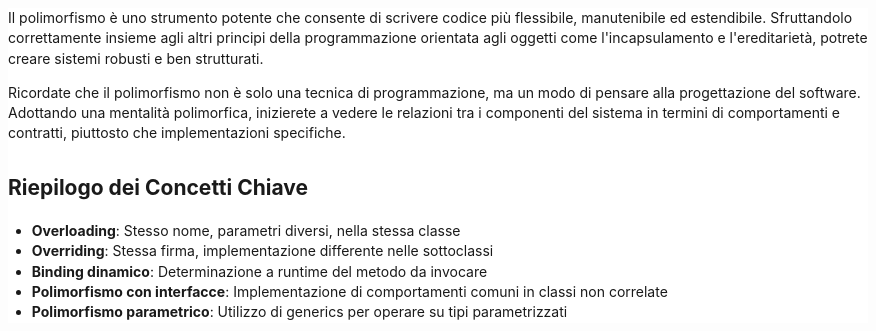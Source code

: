 Il polimorfismo è uno strumento potente che consente di scrivere codice più flessibile, manutenibile ed estendibile. Sfruttandolo correttamente insieme agli altri principi della programmazione orientata agli oggetti come l'incapsulamento e l'ereditarietà, potrete creare sistemi robusti e ben strutturati.

Ricordate che il polimorfismo non è solo una tecnica di programmazione, ma un modo di pensare alla progettazione del software. Adottando una mentalità polimorfica, inizierete a vedere le relazioni tra i componenti del sistema in termini di comportamenti e contratti, piuttosto che implementazioni specifiche.

## Riepilogo dei Concetti Chiave
- **Overloading**: Stesso nome, parametri diversi, nella stessa classe
- **Overriding**: Stessa firma, implementazione differente nelle sottoclassi
- **Binding dinamico**: Determinazione a runtime del metodo da invocare
- **Polimorfismo con interfacce**: Implementazione di comportamenti comuni in classi non correlate
- **Polimorfismo parametrico**: Utilizzo di generics per operare su tipi parametrizzati